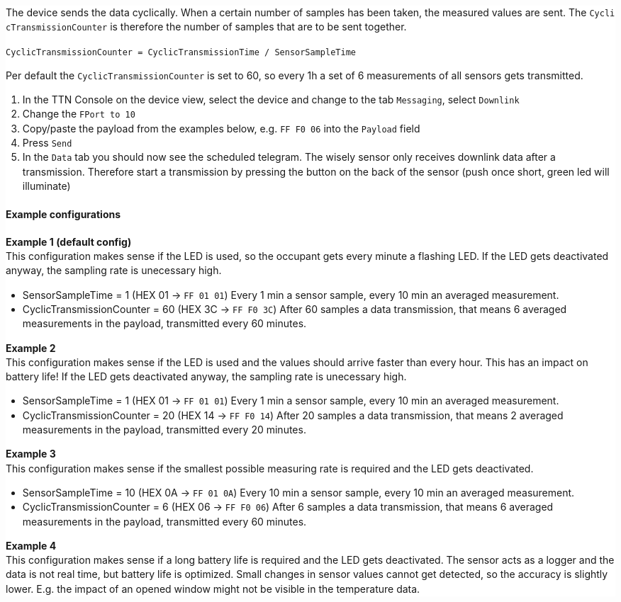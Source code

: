 The device sends the data cyclically. When a certain number of samples has been taken, the measured values are sent.
The `CyclicTransmissionCounter` is therefore the number of samples that are to be sent together.

`CyclicTransmissionCounter = CyclicTransmissionTime / SensorSampleTime`

Per default the `CyclicTransmissionCounter` is set to 60, so every 1h a set of 6 measurements of all sensors gets transmitted.

1. In the TTN Console on the device view, select the device and change to the tab `Messaging`, select `Downlink`
2. Change the `FPort to 10`
3. Copy/paste the payload from the examples below, e.g. `FF F0 06` into the `Payload` field
4. Press `Send`
5. In the `Data` tab you should now see the scheduled telegram. The wisely sensor only receives downlink data after a transmission. Therefore start a transmission by pressing the button on the back of the sensor (push once short, green led will illuminate)

#### Example configurations
**Example 1 (default config)**<br>
This configuration makes sense if the LED is used, so the occupant gets every minute a flashing LED.
If the LED gets deactivated anyway, the sampling rate is unecessary high.

- SensorSampleTime = 1 (HEX 01 -> `FF 01 01`)
  Every 1 min a sensor sample, every 10 min an averaged measurement.
- CyclicTransmissionCounter = 60 (HEX 3C -> `FF F0 3C`)
  After 60 samples a data transmission, that means 6 averaged measurements in the payload, transmitted every 60 minutes.

**Example 2**<br>
This configuration makes sense if the LED is used and the values should arrive faster than every hour. This has an impact on battery life!
If the LED gets deactivated anyway, the sampling rate is unecessary high.

- SensorSampleTime = 1 (HEX 01 -> `FF 01 01`)
  Every 1 min a sensor sample, every 10 min an averaged measurement.
- CyclicTransmissionCounter = 20 (HEX 14 -> `FF F0 14`)
  After 20 samples a data transmission, that means 2 averaged measurements in the payload, transmitted every 20 minutes.

**Example 3**<br>
This configuration makes sense if the smallest possible measuring rate is required and the LED gets deactivated. 

- SensorSampleTime = 10 (HEX 0A -> `FF 01 0A`)
  Every 10 min a sensor sample, every 10 min an averaged measurement.
- CyclicTransmissionCounter = 6 (HEX 06 -> `FF F0 06`)
  After 6 samples a data transmission, that means 6 averaged measurements in the payload, transmitted every 60 minutes.

**Example 4**<br>
This configuration makes sense if a long battery life is required and the LED gets deactivated.
The sensor acts as a logger and the data is not real time, but battery life is optimized. Small changes in sensor values cannot get detected, so the accuracy is slightly lower. E.g. the impact of an opened window might not be visible in the temperature data.
